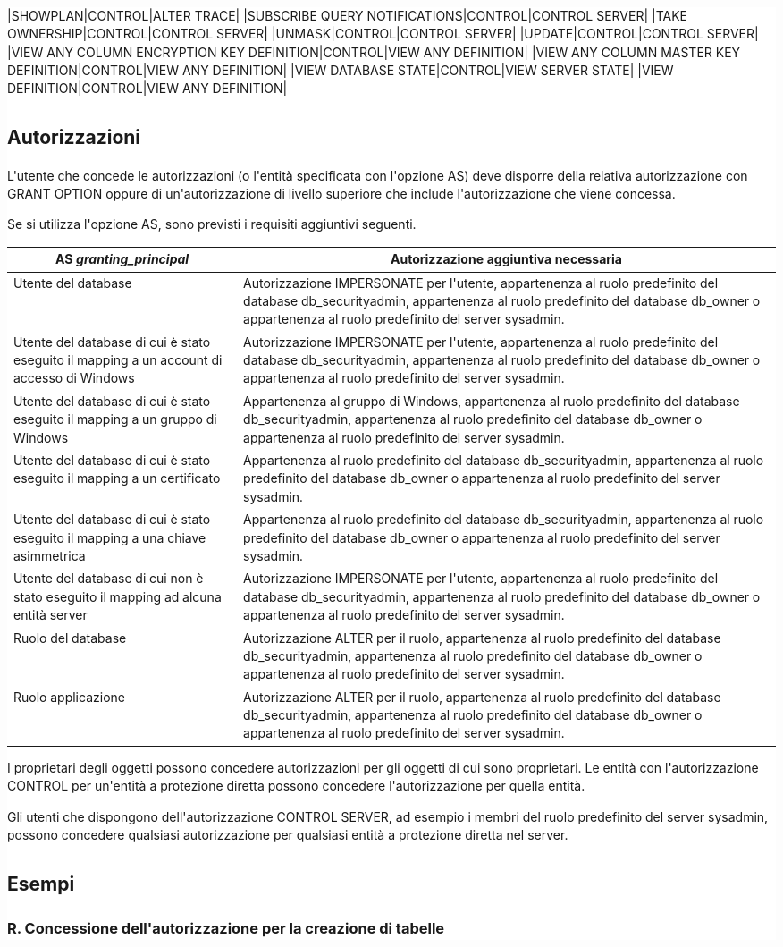 |SHOWPLAN|CONTROL|ALTER TRACE|
|SUBSCRIBE QUERY NOTIFICATIONS|CONTROL|CONTROL SERVER|
|TAKE OWNERSHIP|CONTROL|CONTROL SERVER|
|UNMASK|CONTROL|CONTROL SERVER|
|UPDATE|CONTROL|CONTROL SERVER|
|VIEW ANY COLUMN ENCRYPTION KEY DEFINITION|CONTROL|VIEW ANY DEFINITION|
|VIEW ANY COLUMN MASTER KEY DEFINITION|CONTROL|VIEW ANY DEFINITION|
|VIEW DATABASE STATE|CONTROL|VIEW SERVER STATE|
|VIEW DEFINITION|CONTROL|VIEW ANY DEFINITION|

## <a name="permissions"></a>Autorizzazioni

L'utente che concede le autorizzazioni (o l'entità specificata con l'opzione AS) deve disporre della relativa autorizzazione con GRANT OPTION oppure di un'autorizzazione di livello superiore che include l'autorizzazione che viene concessa.

Se si utilizza l'opzione AS, sono previsti i requisiti aggiuntivi seguenti.

|AS *granting_principal*|Autorizzazione aggiuntiva necessaria|
|------------------------------|------------------------------------|
|Utente del database|Autorizzazione IMPERSONATE per l'utente, appartenenza al ruolo predefinito del database db_securityadmin, appartenenza al ruolo predefinito del database db_owner o appartenenza al ruolo predefinito del server sysadmin.|
|Utente del database di cui è stato eseguito il mapping a un account di accesso di Windows|Autorizzazione IMPERSONATE per l'utente, appartenenza al ruolo predefinito del database db_securityadmin, appartenenza al ruolo predefinito del database db_owner o appartenenza al ruolo predefinito del server sysadmin.|
|Utente del database di cui è stato eseguito il mapping a un gruppo di Windows|Appartenenza al gruppo di Windows, appartenenza al ruolo predefinito del database db_securityadmin, appartenenza al ruolo predefinito del database db_owner o appartenenza al ruolo predefinito del server sysadmin.|
|Utente del database di cui è stato eseguito il mapping a un certificato|Appartenenza al ruolo predefinito del database db_securityadmin, appartenenza al ruolo predefinito del database db_owner o appartenenza al ruolo predefinito del server sysadmin.|
|Utente del database di cui è stato eseguito il mapping a una chiave asimmetrica|Appartenenza al ruolo predefinito del database db_securityadmin, appartenenza al ruolo predefinito del database db_owner o appartenenza al ruolo predefinito del server sysadmin.|
|Utente del database di cui non è stato eseguito il mapping ad alcuna entità server|Autorizzazione IMPERSONATE per l'utente, appartenenza al ruolo predefinito del database db_securityadmin, appartenenza al ruolo predefinito del database db_owner o appartenenza al ruolo predefinito del server sysadmin.|
|Ruolo del database|Autorizzazione ALTER per il ruolo, appartenenza al ruolo predefinito del database db_securityadmin, appartenenza al ruolo predefinito del database db_owner o appartenenza al ruolo predefinito del server sysadmin.|
|Ruolo applicazione|Autorizzazione ALTER per il ruolo, appartenenza al ruolo predefinito del database db_securityadmin, appartenenza al ruolo predefinito del database db_owner o appartenenza al ruolo predefinito del server sysadmin.|

I proprietari degli oggetti possono concedere autorizzazioni per gli oggetti di cui sono proprietari. Le entità con l'autorizzazione CONTROL per un'entità a protezione diretta possono concedere l'autorizzazione per quella entità.

Gli utenti che dispongono dell'autorizzazione CONTROL SERVER, ad esempio i membri del ruolo predefinito del server sysadmin, possono concedere qualsiasi autorizzazione per qualsiasi entità a protezione diretta nel server.

## <a name="examples"></a>Esempi

### <a name="a-granting-permission-to-create-tables"></a>R. Concessione dell'autorizzazione per la creazione di tabelle
